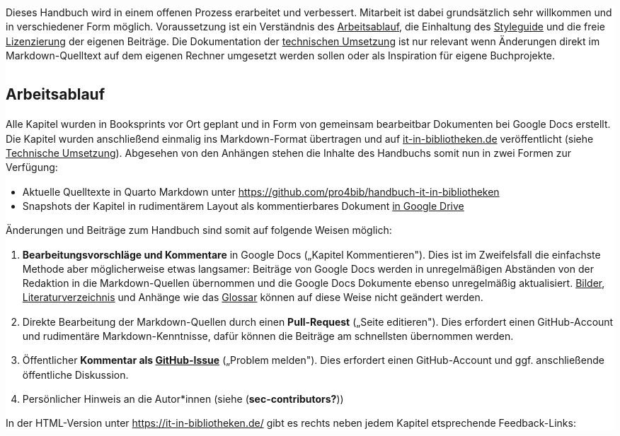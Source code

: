 Dieses Handbuch wird in einem offenen Prozess erarbeitet und verbessert.
Mitarbeit ist dabei grundsätzlich sehr willkommen und in verschiedener
Form möglich. Voraussetzung ist ein Verständnis des
[Arbeitsablauf](#arbeitsablauf), die Einhaltung des
[Styleguide](#styleguide) und die freie [Lizenzierung](index.md#lizenz)
der eigenen Beiträge. Die Dokumentation der [technischen
Umsetzung](#technische-umsetzung) ist nur relevant wenn Änderungen
direkt im Markdown-Quelltext auf dem eigenen Rechner umgesetzt werden
sollen oder als Inspiration für eigene Buchprojekte.

## Arbeitsablauf

Alle Kapitel wurden in Booksprints vor Ort geplant und in Form von
gemeinsam bearbeitbar Dokumenten bei Google Docs erstellt. Die Kapitel
wurden anschließend einmalig ins Markdown-Format übertragen und auf
[it-in-bibliotheken.de](https://it-in-bibliotheken.de) veröffentlicht
(siehe [Technische Umsetzung](#technische-umsetzung)). Abgesehen von den
Anhängen stehen die Inhalte des Handbuchs somit nun in zwei Formen zur
Verfügung:

-   Aktuelle Quelltexte in Quarto Markdown unter
    <https://github.com/pro4bib/handbuch-it-in-bibliotheken>
-   Snapshots der Kapitel in rudimentärem Layout als kommentierbares
    Dokument [in Google
    Drive](https://drive.google.com/drive/folders/1JMBLJlk71JqQMQY7j_uXwV47fX8NA_N2?usp=sharing)

Änderungen und Beiträge zum Handbuch sind somit auf folgende Weisen
möglich:

1.  **Bearbeitungsvorschläge und Kommentare** in Google Docs („Kapitel
    Kommentieren"). Dies ist im Zweifelsfall die einfachste Methode aber
    möglicherweise etwas langsamer: Beiträge von Google Docs werden in
    unregelmäßigen Abständen von der Redaktion in die Markdown-Quellen
    übernommen und die Google Docs Dokumente ebenso unregelmäßig
    aktualisiert. [Bilder](#mitarbeit-medien),
    [Literaturverzeichnis](#mitarbeit-literatur) und Anhänge wie das
    [Glossar](#mitarbeit-glossar) können auf diese Weise nicht geändert
    werden.

2.  Direkte Bearbeitung der Markdown-Quellen durch einen
    **Pull-Request** („Seite editieren"). Dies erfordert einen
    GitHub-Account und rudimentäre Markdown-Kenntnisse, dafür können die
    Beiträge am schnellsten übernommen werden.

3.  Öffentlicher **Kommentar als
    [GitHub-Issue](https://github.com/pro4bib/handbuch-it-in-bibliotheken/issues)**
    („Problem melden"). Dies erfordert einen GitHub-Account und ggf.
    anschließende öffentliche Diskussion.

4.  Persönlicher Hinweis an die Autor\*innen (siehe
    (**sec-contributors?**))

In der HTML-Version unter <https://it-in-bibliotheken.de/> gibt es
rechts neben jedem Kapitel etsprechende Feedback-Links:
